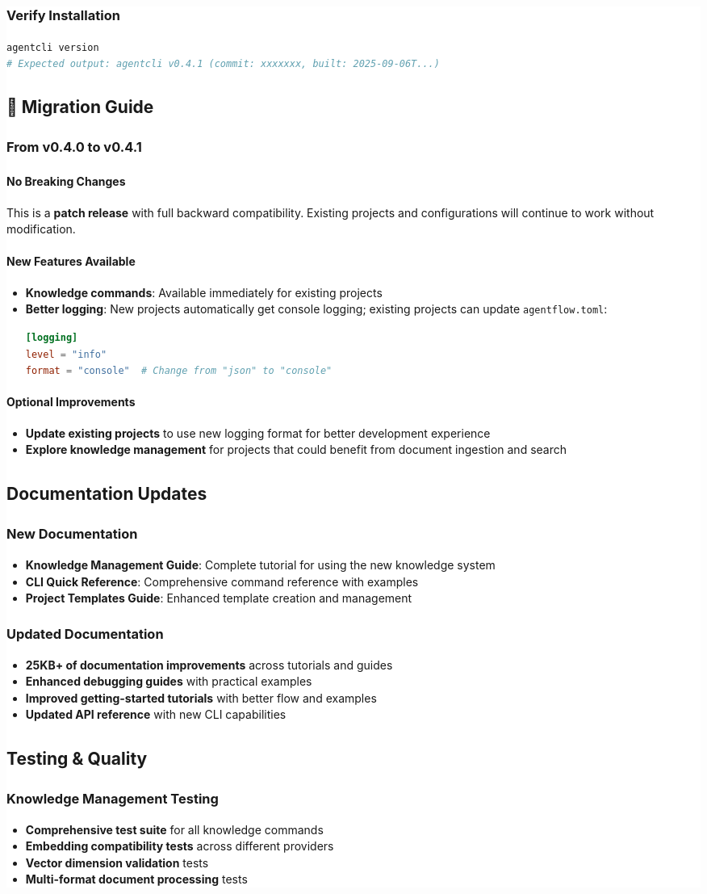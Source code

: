 ### Verify Installation

```bash
agentcli version
# Expected output: agentcli v0.4.1 (commit: xxxxxxx, built: 2025-09-06T...)
```

## 🔄 Migration Guide

### From v0.4.0 to v0.4.1

#### No Breaking Changes
This is a **patch release** with full backward compatibility. Existing projects and configurations will continue to work without modification.

#### New Features Available
- **Knowledge commands**: Available immediately for existing projects
- **Better logging**: New projects automatically get console logging; existing projects can update `agentflow.toml`:
  ```toml
  [logging]
  level = "info"
  format = "console"  # Change from "json" to "console"
  ```

#### Optional Improvements
- **Update existing projects** to use new logging format for better development experience
- **Explore knowledge management** for projects that could benefit from document ingestion and search

## Documentation Updates

### New Documentation
- **Knowledge Management Guide**: Complete tutorial for using the new knowledge system
- **CLI Quick Reference**: Comprehensive command reference with examples
- **Project Templates Guide**: Enhanced template creation and management

### Updated Documentation  
- **25KB+ of documentation improvements** across tutorials and guides
- **Enhanced debugging guides** with practical examples
- **Improved getting-started tutorials** with better flow and examples
- **Updated API reference** with new CLI capabilities

## Testing & Quality

### Knowledge Management Testing
- **Comprehensive test suite** for all knowledge commands
- **Embedding compatibility tests** across different providers
- **Vector dimension validation** tests
- **Multi-format document processing** tests
